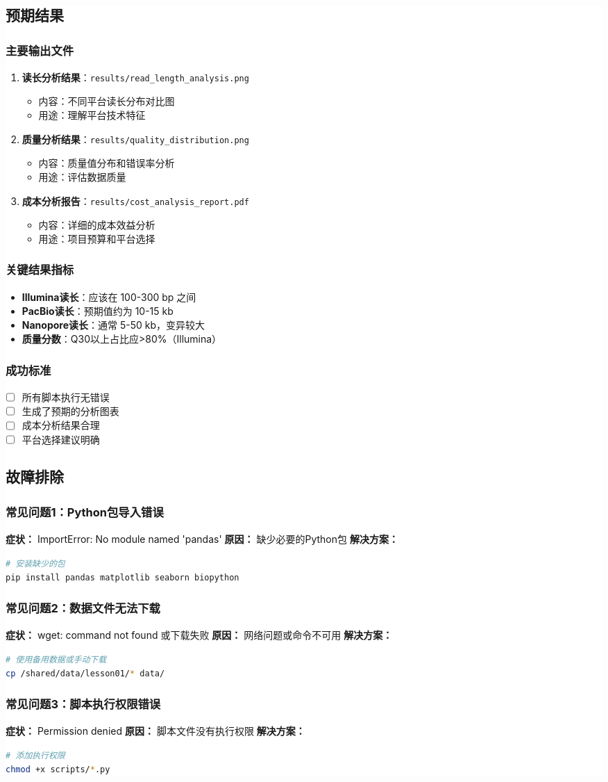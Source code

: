 ## 预期结果

### 主要输出文件
1. **读长分析结果**：`results/read_length_analysis.png`
   - 内容：不同平台读长分布对比图
   - 用途：理解平台技术特征

2. **质量分析结果**：`results/quality_distribution.png`
   - 内容：质量值分布和错误率分析
   - 用途：评估数据质量

3. **成本分析报告**：`results/cost_analysis_report.pdf`
   - 内容：详细的成本效益分析
   - 用途：项目预算和平台选择

### 关键结果指标
- **Illumina读长**：应该在 100-300 bp 之间
- **PacBio读长**：预期值约为 10-15 kb
- **Nanopore读长**：通常 5-50 kb，变异较大
- **质量分数**：Q30以上占比应>80%（Illumina）

### 成功标准
- [ ] 所有脚本执行无错误
- [ ] 生成了预期的分析图表
- [ ] 成本分析结果合理
- [ ] 平台选择建议明确

## 故障排除

### 常见问题1：Python包导入错误
**症状：** ImportError: No module named 'pandas'
**原因：** 缺少必要的Python包
**解决方案：**
```bash
# 安装缺少的包
pip install pandas matplotlib seaborn biopython
```

### 常见问题2：数据文件无法下载
**症状：** wget: command not found 或下载失败
**原因：** 网络问题或命令不可用
**解决方案：**
```bash
# 使用备用数据或手动下载
cp /shared/data/lesson01/* data/
```

### 常见问题3：脚本执行权限错误
**症状：** Permission denied
**原因：** 脚本文件没有执行权限
**解决方案：**
```bash
# 添加执行权限
chmod +x scripts/*.py
```
